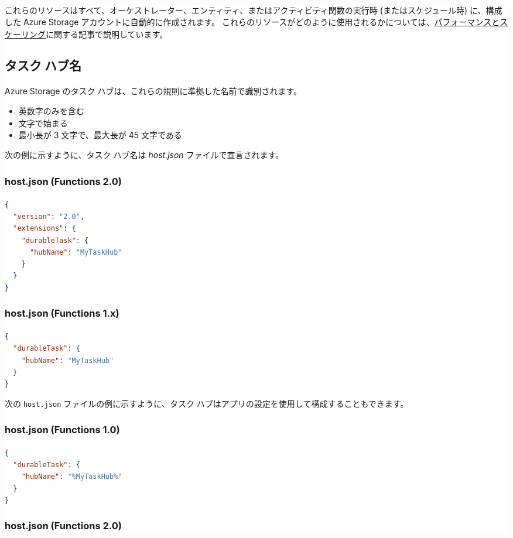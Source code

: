 これらのリソースはすべて、オーケストレーター、エンティティ、またはアクティビティ関数の実行時 (またはスケジュール時) に、構成した Azure Storage アカウントに自動的に作成されます。 これらのリソースがどのように使用されるかについては、[パフォーマンスとスケーリング](durable-functions-perf-and-scale.md)に関する記事で説明しています。

## <a name="task-hub-names"></a>タスク ハブ名

Azure Storage のタスク ハブは、これらの規則に準拠した名前で識別されます。

* 英数字のみを含む
* 文字で始まる
* 最小長が 3 文字で、最大長が 45 文字である

次の例に示すように、タスク ハブ名は *host.json* ファイルで宣言されます。

### <a name="hostjson-functions-20"></a>host.json (Functions 2.0)

```json
{
  "version": "2.0",
  "extensions": {
    "durableTask": {
      "hubName": "MyTaskHub"
    }
  }
}
```

### <a name="hostjson-functions-1x"></a>host.json (Functions 1.x)

```json
{
  "durableTask": {
    "hubName": "MyTaskHub"
  }
}
```

次の `host.json` ファイルの例に示すように、タスク ハブはアプリの設定を使用して構成することもできます。

### <a name="hostjson-functions-10"></a>host.json (Functions 1.0)

```json
{
  "durableTask": {
    "hubName": "%MyTaskHub%"
  }
}
```

### <a name="hostjson-functions-20"></a>host.json (Functions 2.0)

